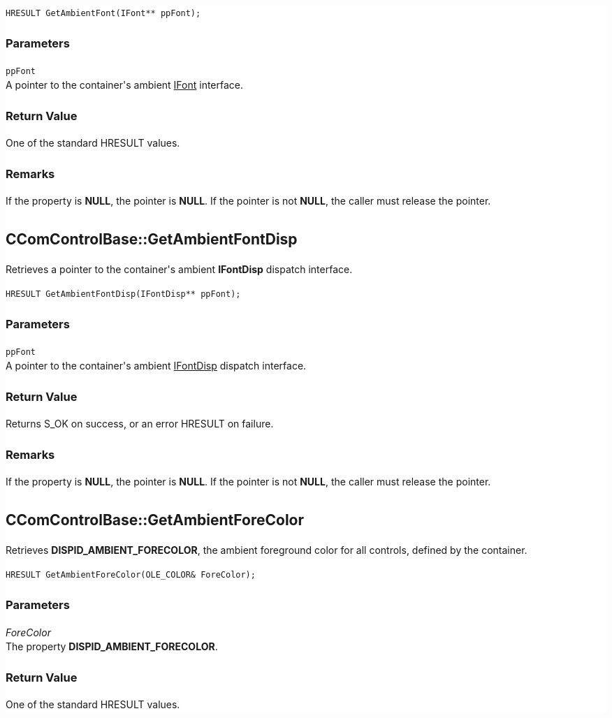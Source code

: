 ```
HRESULT GetAmbientFont(IFont** ppFont);
```  
  
### Parameters  
 `ppFont`  
 A pointer to the container's ambient [IFont](http://msdn.microsoft.com/library/windows/desktop/ms680673) interface.  
  
### Return Value  
 One of the standard HRESULT values.  
  
### Remarks  
 If the property is **NULL**, the pointer is **NULL**. If the pointer is not **NULL**, the caller must release the pointer.  
  
##  <a name="ccomcontrolbase__getambientfontdisp"></a>  CComControlBase::GetAmbientFontDisp  
 Retrieves a pointer to the container's ambient **IFontDisp** dispatch interface.  
  
```
HRESULT GetAmbientFontDisp(IFontDisp** ppFont);
```  
  
### Parameters  
 `ppFont`  
 A pointer to the container's ambient [IFontDisp](http://msdn.microsoft.com/library/windows/desktop/ms692695) dispatch interface.  
  
### Return Value  
 Returns S_OK on success, or an error HRESULT on failure.  
  
### Remarks  
 If the property is **NULL**, the pointer is **NULL**. If the pointer is not **NULL**, the caller must release the pointer.  
  
##  <a name="ccomcontrolbase__getambientforecolor"></a>  CComControlBase::GetAmbientForeColor  
 Retrieves **DISPID_AMBIENT_FORECOLOR**, the ambient foreground color for all controls, defined by the container.  
  
```
HRESULT GetAmbientForeColor(OLE_COLOR& ForeColor);
```  
  
### Parameters  
 *ForeColor*  
 The property **DISPID_AMBIENT_FORECOLOR**.  
  
### Return Value  
 One of the standard HRESULT values.  
  